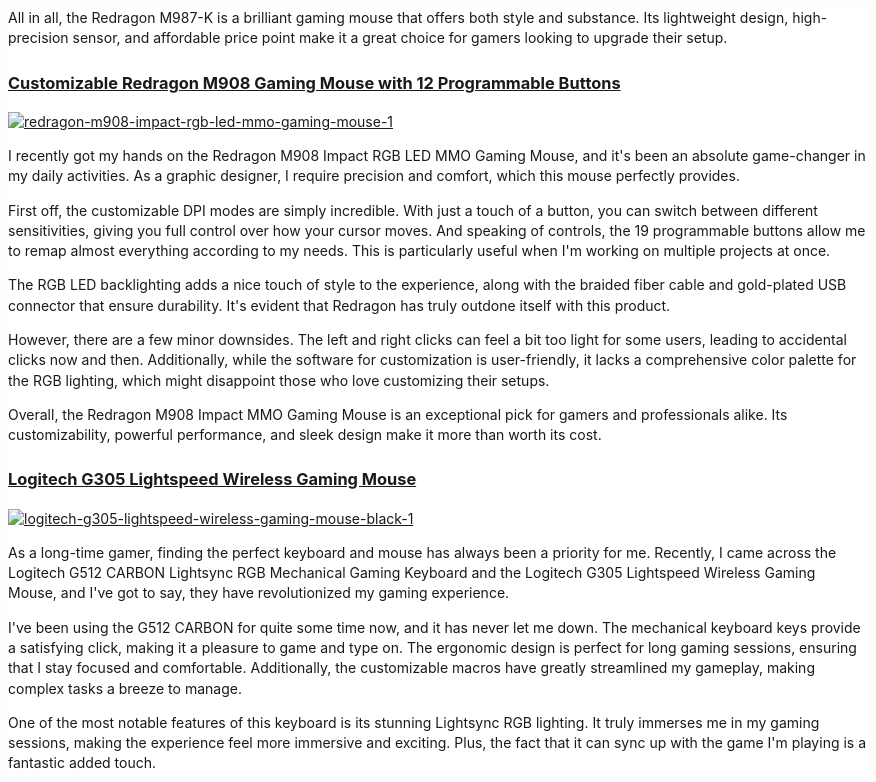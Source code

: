 All in all, the Redragon M987-K is a brilliant gaming mouse that offers both style and substance. Its lightweight design, high-precision sensor, and affordable price point make it a great choice for gamers looking to upgrade their setup. 


### [Customizable Redragon M908 Gaming Mouse with 12 Programmable Buttons](https://serp.ly/@serpgames/amazon/usb-gaming-mouse?utm\_source=serpgames&utm\_medium=organic&utm\_campaign=website)

<div class="image"><a href="https://serp.ly/@serpgames/amazon/usb-gaming-mouse?utm_source=serpgames&utm_medium=organic&utm_campaign=website"><img alt="redragon-m908-impact-rgb-led-mmo-gaming-mouse-1" src="https://imagedelivery.net/vy2bglCGN6hEeWOnSe2c7A/redragon-m908-impact-rgb-led-mmo-gaming-mouse-1/w=720,h=540,fit=pad,background=black"/></a></div>

I recently got my hands on the Redragon M908 Impact RGB LED MMO Gaming Mouse, and it's been an absolute game-changer in my daily activities. As a graphic designer, I require precision and comfort, which this mouse perfectly provides. 

First off, the customizable DPI modes are simply incredible. With just a touch of a button, you can switch between different sensitivities, giving you full control over how your cursor moves. And speaking of controls, the 19 programmable buttons allow me to remap almost everything according to my needs. This is particularly useful when I'm working on multiple projects at once. 

The RGB LED backlighting adds a nice touch of style to the experience, along with the braided fiber cable and gold-plated USB connector that ensure durability. It's evident that Redragon has truly outdone itself with this product. 

However, there are a few minor downsides. The left and right clicks can feel a bit too light for some users, leading to accidental clicks now and then. Additionally, while the software for customization is user-friendly, it lacks a comprehensive color palette for the RGB lighting, which might disappoint those who love customizing their setups. 

Overall, the Redragon M908 Impact MMO Gaming Mouse is an exceptional pick for gamers and professionals alike. Its customizability, powerful performance, and sleek design make it more than worth its cost. 


### [Logitech G305 Lightspeed Wireless Gaming Mouse](https://serp.ly/@serpgames/amazon/usb-gaming-mouse?utm\_source=serpgames&utm\_medium=organic&utm\_campaign=website)

<div class="image"><a href="https://serp.ly/@serpgames/amazon/usb-gaming-mouse?utm_source=serpgames&utm_medium=organic&utm_campaign=website"><img alt="logitech-g305-lightspeed-wireless-gaming-mouse-black-1" src="https://imagedelivery.net/vy2bglCGN6hEeWOnSe2c7A/logitech-g305-lightspeed-wireless-gaming-mouse-black-1/w=720,h=540,fit=pad,background=black"/></a></div>

As a long-time gamer, finding the perfect keyboard and mouse has always been a priority for me. Recently, I came across the Logitech G512 CARBON Lightsync RGB Mechanical Gaming Keyboard and the Logitech G305 Lightspeed Wireless Gaming Mouse, and I've got to say, they have revolutionized my gaming experience. 

I've been using the G512 CARBON for quite some time now, and it has never let me down. The mechanical keyboard keys provide a satisfying click, making it a pleasure to game and type on. The ergonomic design is perfect for long gaming sessions, ensuring that I stay focused and comfortable. Additionally, the customizable macros have greatly streamlined my gameplay, making complex tasks a breeze to manage. 

One of the most notable features of this keyboard is its stunning Lightsync RGB lighting. It truly immerses me in my gaming sessions, making the experience feel more immersive and exciting. Plus, the fact that it can sync up with the game I'm playing is a fantastic added touch. 
